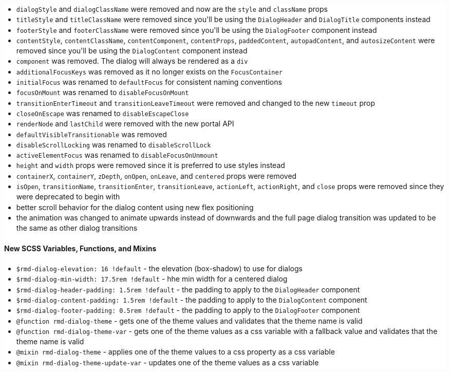 - `dialogStyle` and `dialogClassName` were removed and now are the `style` and
  `className` props
- `titleStyle` and `titleClassName` were removed since you'll be using the
  `DialogHeader` and `DialogTitle` components instead
- `footerStyle` and `footerClassName` were removed since you'll be using the
  `DialogFooter` component instead
- `contentStyle`, `contentClassName`, `contentComponent`, `contentProps`,
  `paddedContent`, `autopadContent`, and `autosizeContent` were removed since
  you'll be using the `DialogContent` component instead
- `component` was removed. The dialog will always be rendered as a `div`
- `additionalFocusKeys` was removed as it no longer exists on the
  `FocusContainer`
- `initialFocus` was renamed to `defaultFocus` for consistent naming conventions
- `focusOnMount` was renamed to `disableFocusOnMount`
- `transitionEnterTimeout` and `transitionLeaveTimeout` were removed and changed
  to the new `timeout` prop
- `closeOnEscape` was renamed to `disableEscapeClose`
- `renderNode` and `lastChild` were removed with the new portal API
- `defaultVisibleTransitionable` was removed
- `disableScrollLocking` was renamed to `disableScrollLock`
- `activeElementFocus` was renamed to `disableFocusOnUnmount`
- `height` and `width` props were removed since it is preferred to use styles
  instead
- `containerX`, `containerY`, `zDepth`, `onOpen`, `onLeave`, and `centered`
  props were removed
- `isOpen`, `transitionName`, `transitionEnter`, `transitionLeave`,
  `actionLeft`, `actionRight`, and `close` props were removed since they were
  deprecated to begin with
- better scroll behavior for the dialog content using new flex positioning
- the animation was changed to animate upwards instead of downwards and the full
  page dialog transition was updated to be the same as other dialog transitions

#### New SCSS Variables, Functions, and Mixins

- `$rmd-dialog-elevation: 16 !default` - the elevation (box-shadow) to use for
  dialogs
- `$rmd-dialog-min-width: 17.5rem !default` - hhe min width for a centered
  dialog
- `$rmd-dialog-header-padding: 1.5rem !default` - the padding to apply to the
  `DialogHeader` component
- `$rmd-dialog-content-padding: 1.5rem !default` - the padding to apply to the
  `DialogContent` component
- `$rmd-dialog-footer-padding: 0.5rem !default` - the padding to apply to the
  `DialogFooter` component
- `@function rmd-dialog-theme` - gets one of the theme values and validates that
  the theme name is valid
- `@function rmd-dialog-theme-var` - gets one of the theme values as a css
  variable with a fallback value and validates that the theme name is valid
- `@mixin rmd-dialog-theme` - applies one of the theme values to a css property
  as a css variable
- `@mixin rmd-dialog-theme-update-var` - updates one of the theme values as a
  css variable
